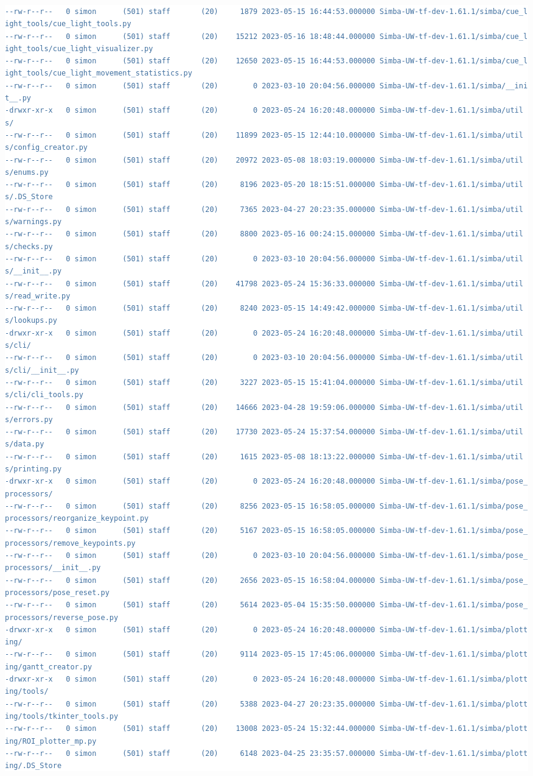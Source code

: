 ```diff
--rw-r--r--   0 simon      (501) staff       (20)     1879 2023-05-15 16:44:53.000000 Simba-UW-tf-dev-1.61.1/simba/cue_light_tools/cue_light_tools.py
--rw-r--r--   0 simon      (501) staff       (20)    15212 2023-05-16 18:48:44.000000 Simba-UW-tf-dev-1.61.1/simba/cue_light_tools/cue_light_visualizer.py
--rw-r--r--   0 simon      (501) staff       (20)    12650 2023-05-15 16:44:53.000000 Simba-UW-tf-dev-1.61.1/simba/cue_light_tools/cue_light_movement_statistics.py
--rw-r--r--   0 simon      (501) staff       (20)        0 2023-03-10 20:04:56.000000 Simba-UW-tf-dev-1.61.1/simba/__init__.py
-drwxr-xr-x   0 simon      (501) staff       (20)        0 2023-05-24 16:20:48.000000 Simba-UW-tf-dev-1.61.1/simba/utils/
--rw-r--r--   0 simon      (501) staff       (20)    11899 2023-05-15 12:44:10.000000 Simba-UW-tf-dev-1.61.1/simba/utils/config_creator.py
--rw-r--r--   0 simon      (501) staff       (20)    20972 2023-05-08 18:03:19.000000 Simba-UW-tf-dev-1.61.1/simba/utils/enums.py
--rw-r--r--   0 simon      (501) staff       (20)     8196 2023-05-20 18:15:51.000000 Simba-UW-tf-dev-1.61.1/simba/utils/.DS_Store
--rw-r--r--   0 simon      (501) staff       (20)     7365 2023-04-27 20:23:35.000000 Simba-UW-tf-dev-1.61.1/simba/utils/warnings.py
--rw-r--r--   0 simon      (501) staff       (20)     8800 2023-05-16 00:24:15.000000 Simba-UW-tf-dev-1.61.1/simba/utils/checks.py
--rw-r--r--   0 simon      (501) staff       (20)        0 2023-03-10 20:04:56.000000 Simba-UW-tf-dev-1.61.1/simba/utils/__init__.py
--rw-r--r--   0 simon      (501) staff       (20)    41798 2023-05-24 15:36:33.000000 Simba-UW-tf-dev-1.61.1/simba/utils/read_write.py
--rw-r--r--   0 simon      (501) staff       (20)     8240 2023-05-15 14:49:42.000000 Simba-UW-tf-dev-1.61.1/simba/utils/lookups.py
-drwxr-xr-x   0 simon      (501) staff       (20)        0 2023-05-24 16:20:48.000000 Simba-UW-tf-dev-1.61.1/simba/utils/cli/
--rw-r--r--   0 simon      (501) staff       (20)        0 2023-03-10 20:04:56.000000 Simba-UW-tf-dev-1.61.1/simba/utils/cli/__init__.py
--rw-r--r--   0 simon      (501) staff       (20)     3227 2023-05-15 15:41:04.000000 Simba-UW-tf-dev-1.61.1/simba/utils/cli/cli_tools.py
--rw-r--r--   0 simon      (501) staff       (20)    14666 2023-04-28 19:59:06.000000 Simba-UW-tf-dev-1.61.1/simba/utils/errors.py
--rw-r--r--   0 simon      (501) staff       (20)    17730 2023-05-24 15:37:54.000000 Simba-UW-tf-dev-1.61.1/simba/utils/data.py
--rw-r--r--   0 simon      (501) staff       (20)     1615 2023-05-08 18:13:22.000000 Simba-UW-tf-dev-1.61.1/simba/utils/printing.py
-drwxr-xr-x   0 simon      (501) staff       (20)        0 2023-05-24 16:20:48.000000 Simba-UW-tf-dev-1.61.1/simba/pose_processors/
--rw-r--r--   0 simon      (501) staff       (20)     8256 2023-05-15 16:58:05.000000 Simba-UW-tf-dev-1.61.1/simba/pose_processors/reorganize_keypoint.py
--rw-r--r--   0 simon      (501) staff       (20)     5167 2023-05-15 16:58:05.000000 Simba-UW-tf-dev-1.61.1/simba/pose_processors/remove_keypoints.py
--rw-r--r--   0 simon      (501) staff       (20)        0 2023-03-10 20:04:56.000000 Simba-UW-tf-dev-1.61.1/simba/pose_processors/__init__.py
--rw-r--r--   0 simon      (501) staff       (20)     2656 2023-05-15 16:58:04.000000 Simba-UW-tf-dev-1.61.1/simba/pose_processors/pose_reset.py
--rw-r--r--   0 simon      (501) staff       (20)     5614 2023-05-04 15:35:50.000000 Simba-UW-tf-dev-1.61.1/simba/pose_processors/reverse_pose.py
-drwxr-xr-x   0 simon      (501) staff       (20)        0 2023-05-24 16:20:48.000000 Simba-UW-tf-dev-1.61.1/simba/plotting/
--rw-r--r--   0 simon      (501) staff       (20)     9114 2023-05-15 17:45:06.000000 Simba-UW-tf-dev-1.61.1/simba/plotting/gantt_creator.py
-drwxr-xr-x   0 simon      (501) staff       (20)        0 2023-05-24 16:20:48.000000 Simba-UW-tf-dev-1.61.1/simba/plotting/tools/
--rw-r--r--   0 simon      (501) staff       (20)     5388 2023-04-27 20:23:35.000000 Simba-UW-tf-dev-1.61.1/simba/plotting/tools/tkinter_tools.py
--rw-r--r--   0 simon      (501) staff       (20)    13008 2023-05-24 15:32:44.000000 Simba-UW-tf-dev-1.61.1/simba/plotting/ROI_plotter_mp.py
--rw-r--r--   0 simon      (501) staff       (20)     6148 2023-04-25 23:35:57.000000 Simba-UW-tf-dev-1.61.1/simba/plotting/.DS_Store
```